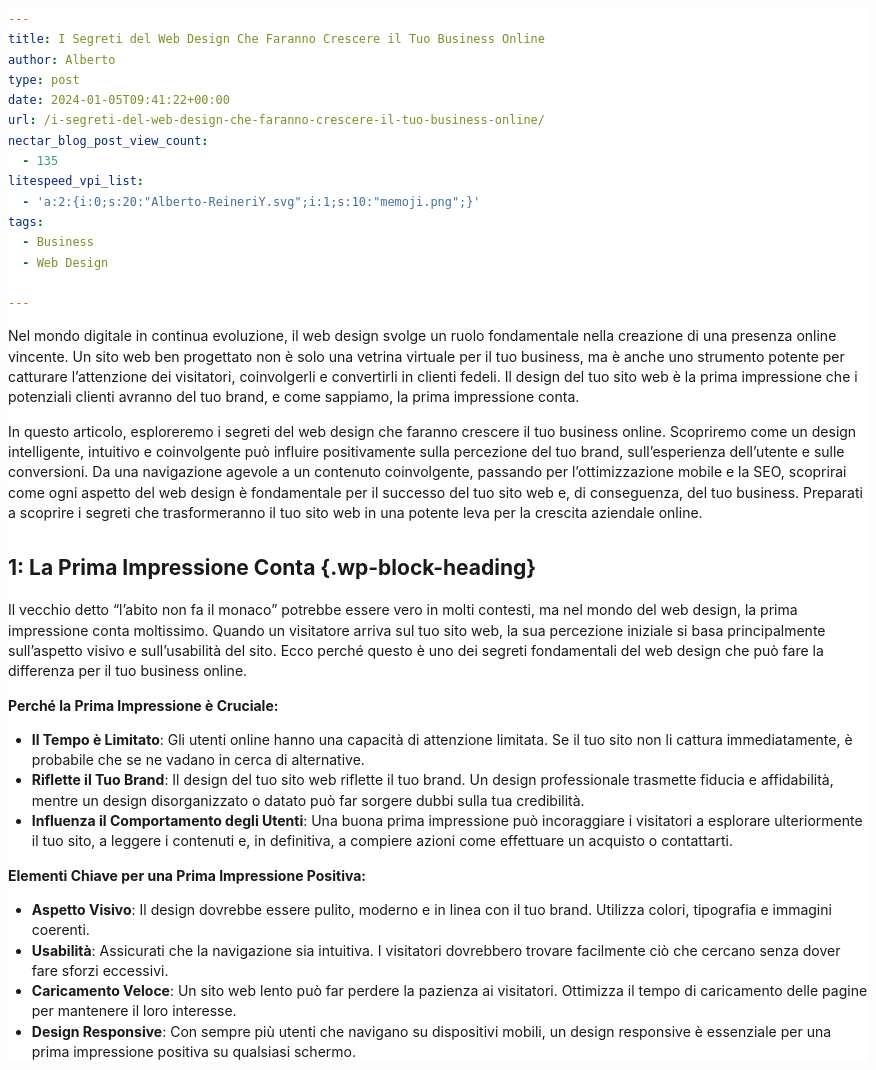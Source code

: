 ```yaml
---
title: I Segreti del Web Design Che Faranno Crescere il Tuo Business Online
author: Alberto
type: post
date: 2024-01-05T09:41:22+00:00
url: /i-segreti-del-web-design-che-faranno-crescere-il-tuo-business-online/
nectar_blog_post_view_count:
  - 135
litespeed_vpi_list:
  - 'a:2:{i:0;s:20:"Alberto-ReineriY.svg";i:1;s:10:"memoji.png";}'
tags:
  - Business
  - Web Design

---
```

Nel mondo digitale in continua evoluzione, il web design svolge un ruolo fondamentale nella creazione di una presenza online vincente. Un sito web ben progettato non è solo una vetrina virtuale per il tuo business, ma è anche uno strumento potente per catturare l&#8217;attenzione dei visitatori, coinvolgerli e convertirli in clienti fedeli. Il design del tuo sito web è la prima impressione che i potenziali clienti avranno del tuo brand, e come sappiamo, la prima impressione conta.

In questo articolo, esploreremo i segreti del web design che faranno crescere il tuo business online. Scopriremo come un design intelligente, intuitivo e coinvolgente può influire positivamente sulla percezione del tuo brand, sull&#8217;esperienza dell&#8217;utente e sulle conversioni. Da una navigazione agevole a un contenuto coinvolgente, passando per l&#8217;ottimizzazione mobile e la SEO, scoprirai come ogni aspetto del web design è fondamentale per il successo del tuo sito web e, di conseguenza, del tuo business. Preparati a scoprire i segreti che trasformeranno il tuo sito web in una potente leva per la crescita aziendale online.

## **1: La Prima Impressione Conta** {.wp-block-heading}

Il vecchio detto &#8220;l&#8217;abito non fa il monaco&#8221; potrebbe essere vero in molti contesti, ma nel mondo del web design, la prima impressione conta moltissimo. Quando un visitatore arriva sul tuo sito web, la sua percezione iniziale si basa principalmente sull&#8217;aspetto visivo e sull&#8217;usabilità del sito. Ecco perché questo è uno dei segreti fondamentali del web design che può fare la differenza per il tuo business online.

**Perché la Prima Impressione è Cruciale:**

  * **Il Tempo è Limitato**: Gli utenti online hanno una capacità di attenzione limitata. Se il tuo sito non li cattura immediatamente, è probabile che se ne vadano in cerca di alternative.
  * **Riflette il Tuo Brand**: Il design del tuo sito web riflette il tuo brand. Un design professionale trasmette fiducia e affidabilità, mentre un design disorganizzato o datato può far sorgere dubbi sulla tua credibilità.
  * **Influenza il Comportamento degli Utenti**: Una buona prima impressione può incoraggiare i visitatori a esplorare ulteriormente il tuo sito, a leggere i contenuti e, in definitiva, a compiere azioni come effettuare un acquisto o contattarti.

**Elementi Chiave per una Prima Impressione Positiva:**

  * **Aspetto Visivo**: Il design dovrebbe essere pulito, moderno e in linea con il tuo brand. Utilizza colori, tipografia e immagini coerenti.
  * **Usabilità**: Assicurati che la navigazione sia intuitiva. I visitatori dovrebbero trovare facilmente ciò che cercano senza dover fare sforzi eccessivi.
  * **Caricamento Veloce**: Un sito web lento può far perdere la pazienza ai visitatori. Ottimizza il tempo di caricamento delle pagine per mantenere il loro interesse.
  * **Design Responsive**: Con sempre più utenti che navigano su dispositivi mobili, un design responsive è essenziale per una prima impressione positiva su qualsiasi schermo.
